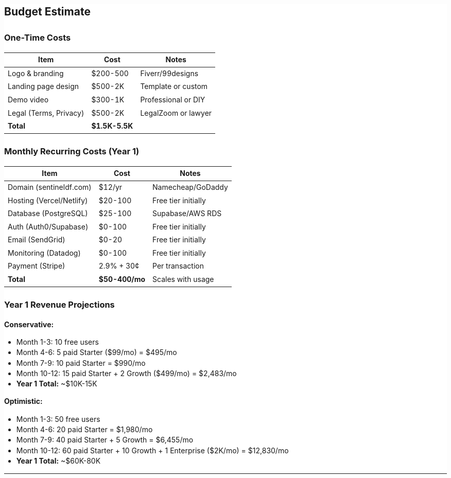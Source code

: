 
## Budget Estimate

### One-Time Costs
| Item | Cost | Notes |
|------|------|-------|
| Logo & branding | $200-500 | Fiverr/99designs |
| Landing page design | $500-2K | Template or custom |
| Demo video | $300-1K | Professional or DIY |
| Legal (Terms, Privacy) | $500-2K | LegalZoom or lawyer |
| **Total** | **$1.5K-5.5K** | |

### Monthly Recurring Costs (Year 1)
| Item | Cost | Notes |
|------|------|-------|
| Domain (sentineldf.com) | $12/yr | Namecheap/GoDaddy |
| Hosting (Vercel/Netlify) | $20-100 | Free tier initially |
| Database (PostgreSQL) | $25-100 | Supabase/AWS RDS |
| Auth (Auth0/Supabase) | $0-100 | Free tier initially |
| Email (SendGrid) | $0-20 | Free tier initially |
| Monitoring (Datadog) | $0-100 | Free tier initially |
| Payment (Stripe) | 2.9% + 30¢ | Per transaction |
| **Total** | **$50-400/mo** | Scales with usage |

### Year 1 Revenue Projections

**Conservative:**
- Month 1-3: 10 free users
- Month 4-6: 5 paid Starter ($99/mo) = $495/mo
- Month 7-9: 10 paid Starter = $990/mo
- Month 10-12: 15 paid Starter + 2 Growth ($499/mo) = $2,483/mo
- **Year 1 Total:** ~$10K-15K

**Optimistic:**
- Month 1-3: 50 free users
- Month 4-6: 20 paid Starter = $1,980/mo
- Month 7-9: 40 paid Starter + 5 Growth = $6,455/mo
- Month 10-12: 60 paid Starter + 10 Growth + 1 Enterprise ($2K/mo) = $12,830/mo
- **Year 1 Total:** ~$60K-80K

---
